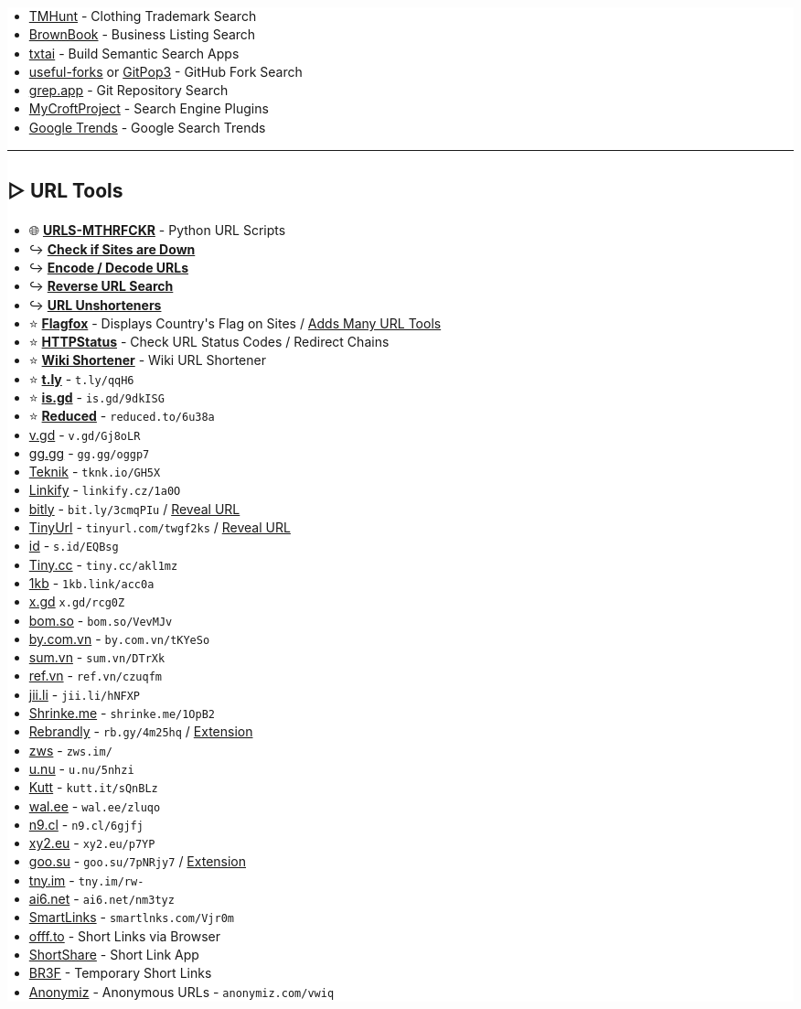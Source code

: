 * [TMHunt](http://www.tmhunt.com/) - Clothing Trademark Search
* [BrownBook](https://www.brownbook.net/) - Business Listing Search
* [txtai](https://neuml.github.io/txtai/) - Build Semantic Search Apps
* [useful-forks](https://useful-forks.github.io/) or [GitPop3](https://andremiras.github.io/gitpop3/) - GitHub Fork Search 
* [grep.app](https://grep.app/) - Git Repository Search
* [MyCroftProject](https://mycroftproject.com/) - Search Engine Plugins
* [Google Trends](https://trends.google.com/trends/) - Google Search Trends

***

## ▷ URL Tools

* 🌐 **[URLS-MTHRFCKR](https://github.com/whoisdsmith/urls-mthrfckr)** - Python URL Scripts
* ↪️ **[Check if Sites are Down](https://www.reddit.com/r/FREEMEDIAHECKYEAH/wiki/storage#wiki_down_site_checkers)**
* ↪️ **[Encode / Decode URLs](https://www.reddit.com/r/FREEMEDIAHECKYEAH/wiki/storage#wiki_encode_.2F_decode_urls)**
* ↪️ **[Reverse URL Search](https://www.reddit.com/r/FREEMEDIAHECKYEAH/wiki/storage#wiki_domain_info_tools)**
* ↪️ **[URL Unshorteners](https://www.reddit.com/r/FREEMEDIAHECKYEAH/wiki/storage#wiki_url_unshorteners)**
* ⭐ **[Flagfox](https://flagfox.wordpress.com/)** - Displays Country's Flag on Sites / [Adds Many URL Tools](https://i.ibb.co/N7Mq56Q/889730aa3863.png)
* ⭐ **[HTTPStatus](https://httpstatus.io/)** - Check URL Status Codes / Redirect Chains
* ⭐ **[Wiki Shortener](https://meta.wikimedia.org/wiki/Special:UrlShortener)** - Wiki URL Shortener
* ⭐ **[t.ly](https://t.ly/)** - `t.ly/qqH6`
* ⭐ **[is.gd](https://www.is.gd/)** - `is.gd/9dkISG`
* ⭐ **[Reduced](https://reduced.to/)** - `reduced.to/6u38a`
* [v.gd](https://v.gd/) - `v.gd/Gj8oLR`
* [gg.gg](https://gg.gg/) - `gg.gg/oggp7`
* [Teknik](https://shorten.teknik.io/) - `tknk.io/GH5X` 
* [Linkify](https://creator.linkify.cz/) - `linkify.cz/1a0O`
* [bitly](https://bitly.com/) - `bit.ly/3cmqPIu` / [Reveal URL](https://i.ibb.co/tQVKYRq/3a97e5dd64b2.png)
* [TinyUrl](https://tinyurl.com/) - `tinyurl.com/twgf2ks` / [Reveal URL](https://i.ibb.co/Wv90gT4/0d2992342fc7.png)
* [id](https://home.s.id/) - `s.id/EQBsg`
* [Tiny.cc](https://tiny.cc/) - `tiny.cc/akl1mz`
* [1kb](https://1kb.link/) - `1kb.link/acc0a`
* [x.gd](https://x.gd/) `x.gd/rcg0Z`
* [bom.so](https://bom.so/) - `bom.so/VevMJv`
* [by.com.vn](https://by.com.vn/) - `by.com.vn/tKYeSo`
* [sum.vn](https://sum.vn/) - `sum.vn/DTrXk`
* [ref.vn](https://ref.vn/) - `ref.vn/czuqfm`
* [jii.li](https://jii.li/) - `jii.li/hNFXP`
* [Shrinke.me](https://shrinke.me/) - `shrinke.me/1OpB2`
* [Rebrandly](https://www.rebrandly.com/) - `rb.gy/4m25hq` / [Extension](https://mybrowseraddon.com/g-url-shortener.html)
* [zws](https://zws.im/) - `zws.im/󠁡󠁷󠁴󠁪󠁷󠁫󠁯`
* [u.nu](https://u.nu/) - `u.nu/5nhzi`
* [Kutt](https://kutt.it/) - `kutt.it/sQnBLz`
* [wal.ee](https://wal.ee/) - `wal.ee/zluqo`
* [n9.cl](https://n9.cl/) - `n9.cl/6gjfj`
* [xy2.eu](https://xy2.eu/) - `xy2.eu/p7YP`
* [goo.su](https://goo.su/) - `goo.su/7pNRjy7` / [Extension](https://chrome.google.com/webstore/detail/free-link-shortener-goosu/clcoifeibkncgnegebeehkodandleohn)
* [tny.im](https://tny.im) - `tny.im/rw-`
* [ai6.net](https://ai6.net/) - `ai6.net/nm3tyz`
* [SmartLinks](https://smartlnks.com/) - `smartlnks.com/Vjr0m`
* [offf.to](https://offf.to/) - Short Links via Browser
* [ShortShare](https://shortshare.app/) - Short Link App
* [BR3F](https://www.br3f.com/) - Temporary Short Links
* [Anonymiz](https://anonymiz.com/shorten-url) - Anonymous URLs - `anonymiz.com/vwiq`